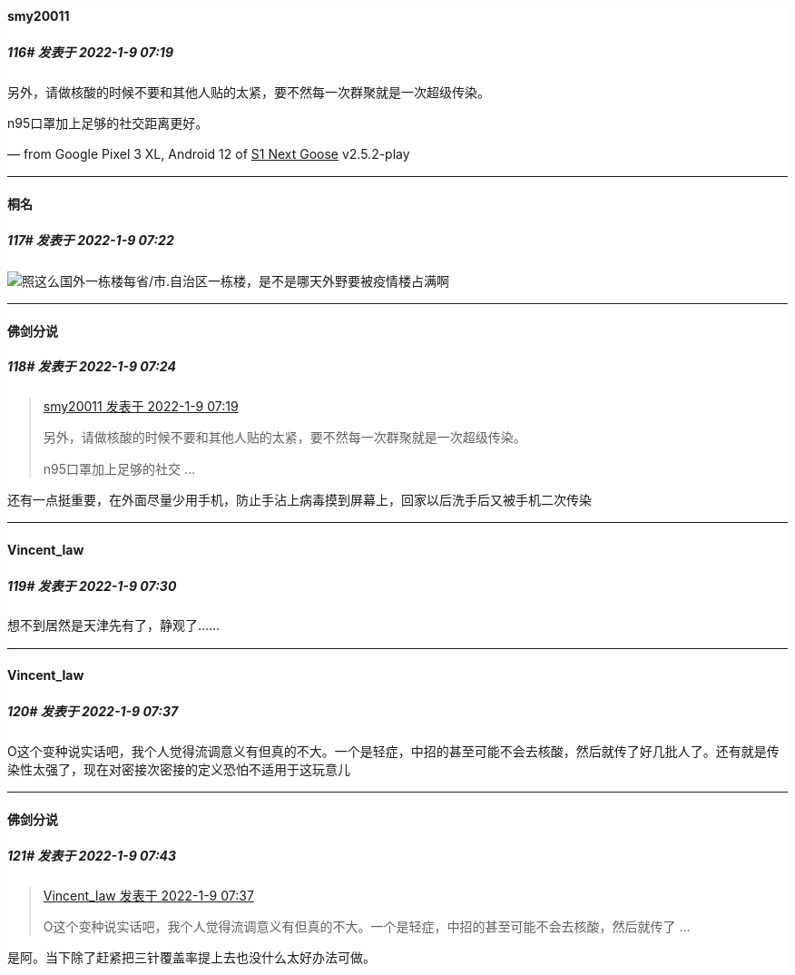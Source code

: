 ####  smy20011  
##### 116#       发表于 2022-1-9 07:19

另外，请做核酸的时候不要和其他人贴的太紧，要不然每一次群聚就是一次超级传染。

n95口罩加上足够的社交距离更好。

— from Google Pixel 3 XL, Android 12 of [S1 Next Goose](https://pan.baidu.com/s/1mi43uRm) v2.5.2-play

*****

####  桐名  
##### 117#       发表于 2022-1-9 07:22

<img src="https://static.saraba1st.com/image/smiley/face2017/001.png" referrerpolicy="no-referrer">照这么国外一栋楼每省/市.自治区一栋楼，是不是哪天外野要被疫情楼占满啊

*****

####  佛剑分说  
##### 118#       发表于 2022-1-9 07:24

<blockquote><a href="httphttps://bbs.saraba1st.com/2b/forum.php?mod=redirect&amp;goto=findpost&amp;pid=54218297&amp;ptid=2046370" target="_blank">smy20011 发表于 2022-1-9 07:19</a>

另外，请做核酸的时候不要和其他人贴的太紧，要不然每一次群聚就是一次超级传染。

n95口罩加上足够的社交 ...</blockquote>
还有一点挺重要，在外面尽量少用手机，防止手沾上病毒摸到屏幕上，回家以后洗手后又被手机二次传染



*****

####  Vincent_law  
##### 119#       发表于 2022-1-9 07:30

想不到居然是天津先有了，静观了……

*****

####  Vincent_law  
##### 120#       发表于 2022-1-9 07:37

O这个变种说实话吧，我个人觉得流调意义有但真的不大。一个是轻症，中招的甚至可能不会去核酸，然后就传了好几批人了。还有就是传染性太强了，现在对密接次密接的定义恐怕不适用于这玩意儿



*****

####  佛剑分说  
##### 121#       发表于 2022-1-9 07:43

<blockquote><a href="httphttps://bbs.saraba1st.com/2b/forum.php?mod=redirect&amp;goto=findpost&amp;pid=54218334&amp;ptid=2046370" target="_blank">Vincent_law 发表于 2022-1-9 07:37</a>

O这个变种说实话吧，我个人觉得流调意义有但真的不大。一个是轻症，中招的甚至可能不会去核酸，然后就传了 ...</blockquote>
是阿。当下除了赶紧把三针覆盖率提上去也没什么太好办法可做。

